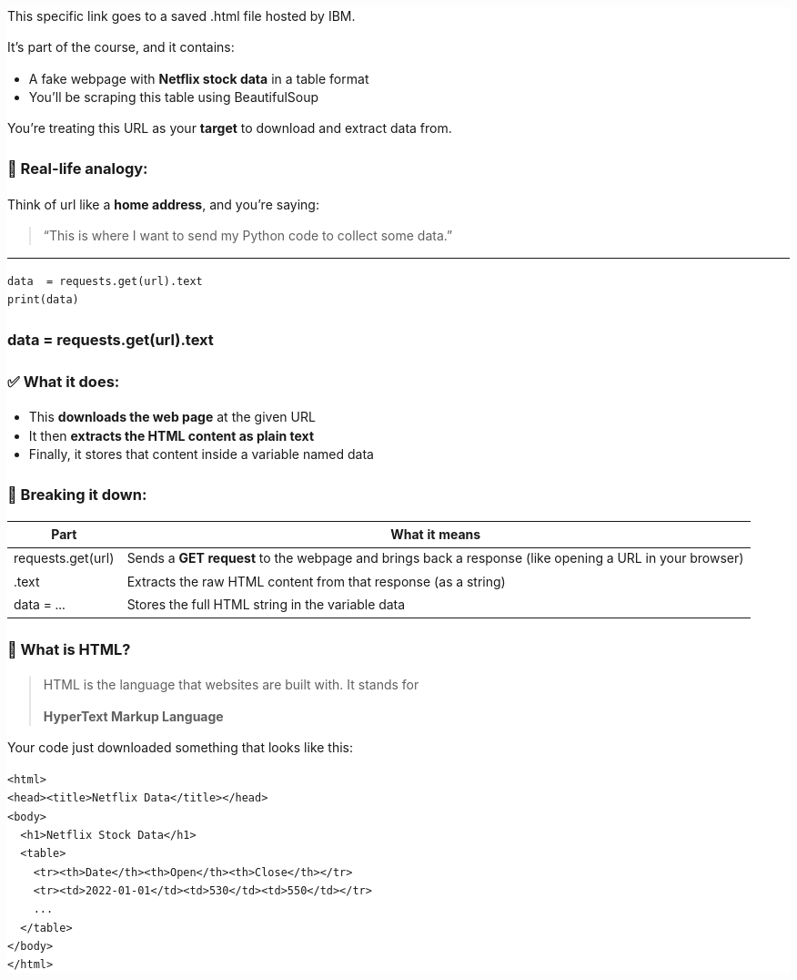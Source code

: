 This specific link goes to a saved .html file hosted by IBM.

It’s part of the course, and it contains:

- A fake webpage with **Netflix stock data** in a table format
- You’ll be scraping this table using BeautifulSoup

You’re treating this URL as your **target** to download and extract data from.

### **🧠 Real-life analogy:**

Think of url like a **home address**, and you’re saying:

> “This is where I want to send my Python code to collect some data.”
> 

---

```tsx
data  = requests.get(url).text
print(data)
```

### **data = requests.get(url).text**

### **✅ What it does:**

- This **downloads the web page** at the given URL
- It then **extracts the HTML content as plain text**
- Finally, it stores that content inside a variable named data

### **🧠 Breaking it down:**

| **Part** | **What it means** |
| --- | --- |
| requests.get(url) | Sends a **GET request** to the webpage and brings back a response (like opening a URL in your browser) |
| .text | Extracts the raw HTML content from that response (as a string) |
| data = ... | Stores the full HTML string in the variable data |

### **🧠 What is HTML?**

> HTML is the language that websites are built with. It stands for
> 
> 
> **HyperText Markup Language**
> 

Your code just downloaded something that looks like this:

```
<html>
<head><title>Netflix Data</title></head>
<body>
  <h1>Netflix Stock Data</h1>
  <table>
    <tr><th>Date</th><th>Open</th><th>Close</th></tr>
    <tr><td>2022-01-01</td><td>530</td><td>550</td></tr>
    ...
  </table>
</body>
</html>
```
